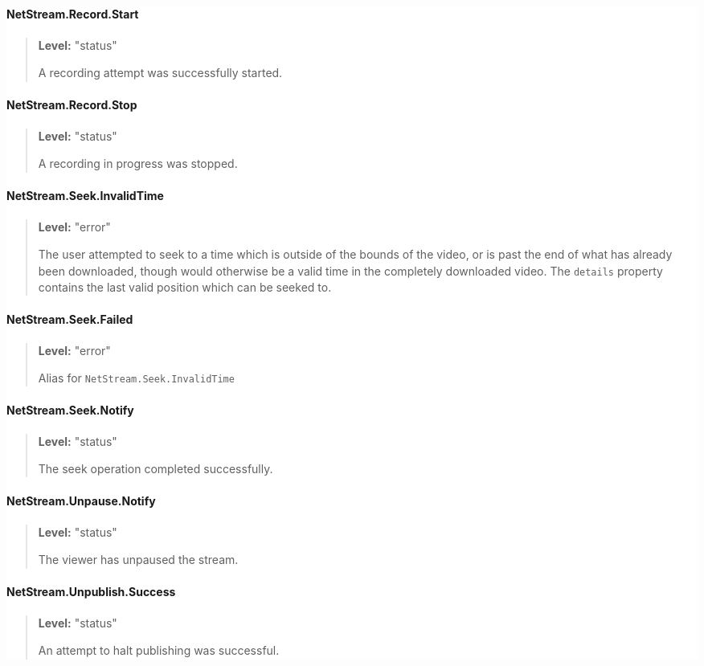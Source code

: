 #### NetStream.Record.Start ####
> **Level:** "status"
> 
> A recording attempt was successfully started.

#### NetStream.Record.Stop ####
> **Level:** "status"
> 
> A recording in progress was stopped.

#### NetStream.Seek.InvalidTime ####
> **Level:** "error"
> 
> The user attempted to seek to a time which is outside of the bounds of the video, or is past the end of what has already been downloaded, though would otherwise be a valid time in the completely downloaded video. The `details` property contains the last valid position which can be seeked to.

#### NetStream.Seek.Failed ####
> **Level:** "error"
> 
> Alias for `NetStream.Seek.InvalidTime`

#### NetStream.Seek.Notify ####
> **Level:** "status"
> 
> The seek operation completed successfully.

#### NetStream.Unpause.Notify ####
> **Level:** "status"
> 
> The viewer has unpaused the stream.

#### NetStream.Unpublish.Success ####
> **Level:** "status"
> 
> An attempt to halt publishing was successful.

